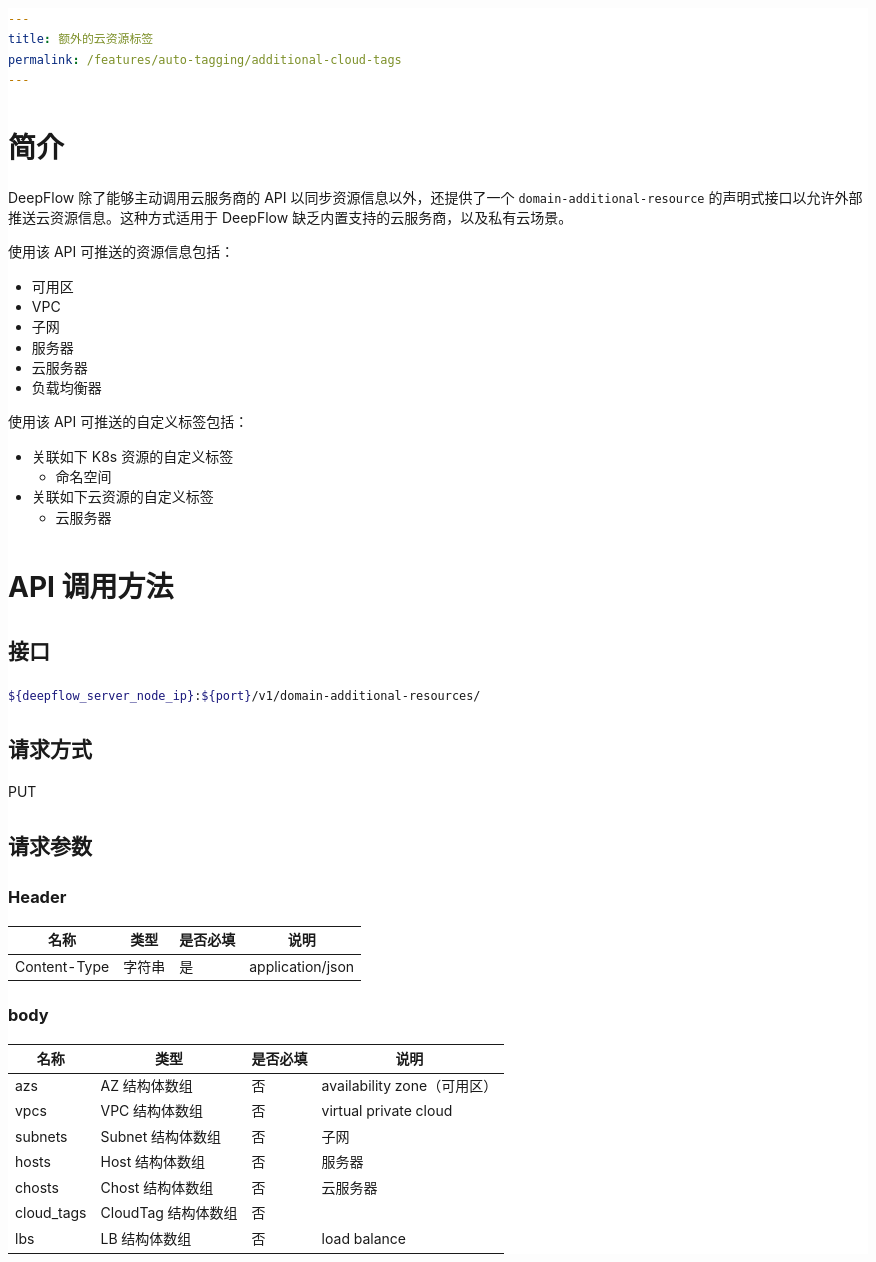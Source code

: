 ```yaml
---
title: 额外的云资源标签
permalink: /features/auto-tagging/additional-cloud-tags
---
```


# 简介

DeepFlow 除了能够主动调用云服务商的 API 以同步资源信息以外，还提供了一个 `domain-additional-resource` 的声明式接口以允许外部推送云资源信息。这种方式适用于 DeepFlow 缺乏内置支持的云服务商，以及私有云场景。

使用该 API 可推送的资源信息包括：
- 可用区
- VPC
- 子网
- 服务器
- 云服务器
- 负载均衡器

使用该 API 可推送的自定义标签包括：
- 关联如下 K8s 资源的自定义标签
  - 命名空间
- 关联如下云资源的自定义标签
  - 云服务器

# API 调用方法

## 接口

```bash
${deepflow_server_node_ip}:${port}/v1/domain-additional-resources/
```

## 请求方式

PUT

## 请求参数

### Header

| 名称         | 类型   | 是否必填 | 说明             |
| ------------ | ------ | -------- | ---------------- |
| Content-Type | 字符串 | 是       | application/json |

### body

| 名称       | 类型                | 是否必填 | 说明                        |
| ---------- | ------------------- | -------- | --------------------------- |
| azs        | AZ 结构体数组       | 否       | availability zone（可用区） |
| vpcs       | VPC 结构体数组      | 否       | virtual private cloud       |
| subnets    | Subnet 结构体数组   | 否       | 子网                        |
| hosts      | Host 结构体数组     | 否       | 服务器                      |
| chosts     | Chost 结构体数组    | 否       | 云服务器                    |
| cloud_tags | CloudTag 结构体数组 | 否       |                             |
| lbs        | LB 结构体数组       | 否       | load balance                |